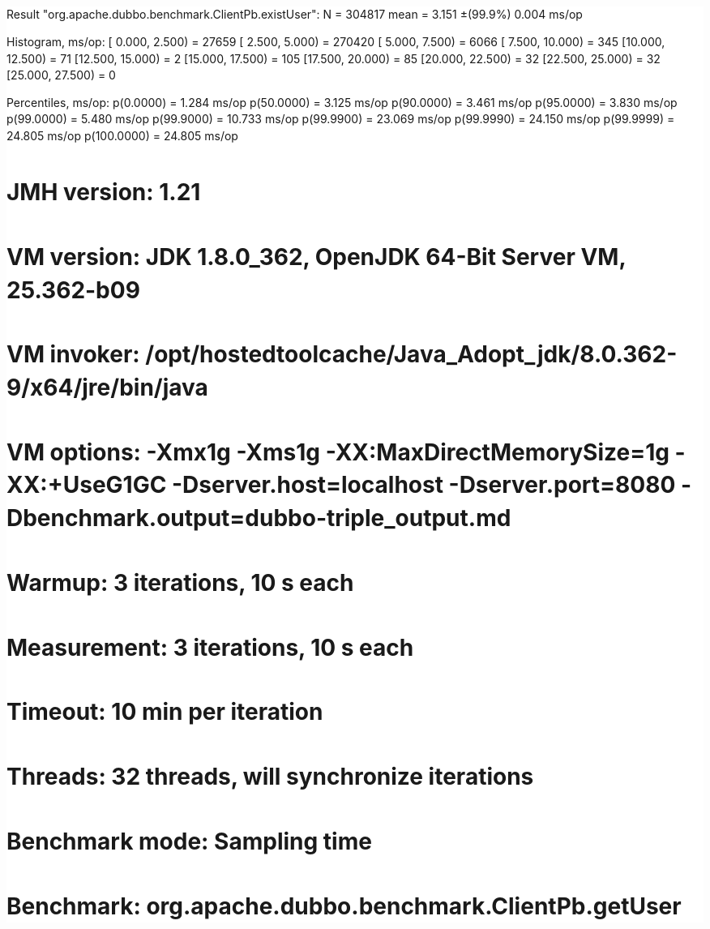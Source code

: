 

Result "org.apache.dubbo.benchmark.ClientPb.existUser":
  N = 304817
  mean =      3.151 ±(99.9%) 0.004 ms/op

  Histogram, ms/op:
    [ 0.000,  2.500) = 27659 
    [ 2.500,  5.000) = 270420 
    [ 5.000,  7.500) = 6066 
    [ 7.500, 10.000) = 345 
    [10.000, 12.500) = 71 
    [12.500, 15.000) = 2 
    [15.000, 17.500) = 105 
    [17.500, 20.000) = 85 
    [20.000, 22.500) = 32 
    [22.500, 25.000) = 32 
    [25.000, 27.500) = 0 

  Percentiles, ms/op:
      p(0.0000) =      1.284 ms/op
     p(50.0000) =      3.125 ms/op
     p(90.0000) =      3.461 ms/op
     p(95.0000) =      3.830 ms/op
     p(99.0000) =      5.480 ms/op
     p(99.9000) =     10.733 ms/op
     p(99.9900) =     23.069 ms/op
     p(99.9990) =     24.150 ms/op
     p(99.9999) =     24.805 ms/op
    p(100.0000) =     24.805 ms/op


# JMH version: 1.21
# VM version: JDK 1.8.0_362, OpenJDK 64-Bit Server VM, 25.362-b09
# VM invoker: /opt/hostedtoolcache/Java_Adopt_jdk/8.0.362-9/x64/jre/bin/java
# VM options: -Xmx1g -Xms1g -XX:MaxDirectMemorySize=1g -XX:+UseG1GC -Dserver.host=localhost -Dserver.port=8080 -Dbenchmark.output=dubbo-triple_output.md
# Warmup: 3 iterations, 10 s each
# Measurement: 3 iterations, 10 s each
# Timeout: 10 min per iteration
# Threads: 32 threads, will synchronize iterations
# Benchmark mode: Sampling time
# Benchmark: org.apache.dubbo.benchmark.ClientPb.getUser
